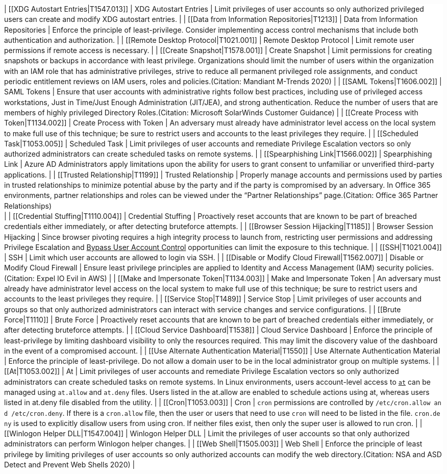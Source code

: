 | [[XDG Autostart Entries\|T1547.013]] | XDG Autostart Entries | Limit privileges of user accounts so only authorized privileged users can create and modify XDG autostart entries. |
| [[Data from Information Repositories\|T1213]] | Data from Information Repositories | Enforce the principle of least-privilege. Consider implementing access control mechanisms that include both authentication and authorization. |
| [[Remote Desktop Protocol\|T1021.001]] | Remote Desktop Protocol | Limit remote user permissions if remote access is necessary. |
| [[Create Snapshot\|T1578.001]] | Create Snapshot | Limit permissions for creating snapshots or backups in accordance with least privilege. Organizations should limit the number of users within the organization with an IAM role that has administrative privileges, strive to reduce all permanent privileged role assignments, and conduct periodic entitlement reviews on IAM users, roles and policies.(Citation: Mandiant M-Trends 2020) |
| [[SAML Tokens\|T1606.002]] | SAML Tokens | Ensure that user accounts with administrative rights follow best practices, including use of privileged access workstations, Just in Time/Just Enough Administration (JIT/JEA), and strong authentication. Reduce the number of users that are members of highly privileged Directory Roles.(Citation: Microsoft SolarWinds Customer Guidance) |
| [[Create Process with Token\|T1134.002]] | Create Process with Token | An adversary must already have administrator level access on the local system to make full use of this technique; be sure to restrict users and accounts to the least privileges they require. |
| [[Scheduled Task\|T1053.005]] | Scheduled Task | Limit privileges of user accounts and remediate Privilege Escalation vectors so only authorized administrators can create scheduled tasks on remote systems.  |
| [[Spearphishing Link\|T1566.002]] | Spearphishing Link | Azure AD Administrators apply limitations upon the ability for users to grant consent to unfamiliar or unverified third-party applications.  |
| [[Trusted Relationship\|T1199]] | Trusted Relationship | Properly manage accounts and permissions used by parties in trusted relationships to minimize potential abuse by the party and if the party is compromised by an adversary. In Office 365 environments, partner relationships and roles can be viewed under the “Partner Relationships” page.(Citation: Office 365 Partner Relationships)<br /> |
| [[Credential Stuffing\|T1110.004]] | Credential Stuffing | Proactively reset accounts that are known to be part of breached credentials either immediately, or after detecting bruteforce attempts. |
| [[Browser Session Hijacking\|T1185]] | Browser Session Hijacking | Since browser pivoting requires a high integrity process to launch from, restricting user permissions and addressing Privilege Escalation and [Bypass User Account Control](https://attack.mitre.org/techniques/T1548/002) opportunities can limit the exposure to this technique. |
| [[SSH\|T1021.004]] | SSH | Limit which user accounts are allowed to login via SSH. |
| [[Disable or Modify Cloud Firewall\|T1562.007]] | Disable or Modify Cloud Firewall | Ensure least privilege principles are applied to Identity and Access Management (IAM) security policies.(Citation: Expel IO Evil in AWS) |
| [[Make and Impersonate Token\|T1134.003]] | Make and Impersonate Token | An adversary must already have administrator level access on the local system to make full use of this technique; be sure to restrict users and accounts to the least privileges they require.   |
| [[Service Stop\|T1489]] | Service Stop | Limit privileges of user accounts and groups so that only authorized administrators can interact with service changes and service configurations. |
| [[Brute Force\|T1110]] | Brute Force | Proactively reset accounts that are known to be part of breached credentials either immediately, or after detecting bruteforce attempts. |
| [[Cloud Service Dashboard\|T1538]] | Cloud Service Dashboard | Enforce the principle of least-privilege by limiting dashboard visibility to only the resources required. This may limit the discovery value of the dashboard in the event of a compromised account. |
| [[Use Alternate Authentication Material\|T1550]] | Use Alternate Authentication Material | Enforce the principle of least-privilege. Do not allow a domain user to be in the local administrator group on multiple systems. |
| [[At\|T1053.002]] | At | Limit privileges of user accounts and remediate Privilege Escalation vectors so only authorized administrators can create scheduled tasks on remote systems. In Linux environments, users account-level access to <code>[at](https://attack.mitre.org/software/S0110)</code> can be managed using <code>at.allow</code> and <code>at.deny</code> files. Users listed in the at.allow are enabled to schedule actions using at, whereas users listed in at.deny file disabled from the utility. |
| [[Cron\|T1053.003]] | Cron | <code>cron</code> permissions are controlled by <code>/etc/cron.allow and /etc/cron.deny</code>. If there is a <code>cron.allow</code> file, then the user or users that need to use <code>cron</code> will need to be listed in the file. <code>cron.deny</code> is used to explicitly disallow users from using cron. If neither files exist, then only the super user is allowed to run cron. |
| [[Winlogon Helper DLL\|T1547.004]] | Winlogon Helper DLL | Limit the privileges of user accounts so that only authorized administrators can perform Winlogon helper changes. |
| [[Web Shell\|T1505.003]] | Web Shell | Enforce the principle of least privilege by limiting privileges of user accounts so only authorized accounts can modify the web directory.(Citation: NSA and ASD Detect and Prevent Web Shells 2020) |